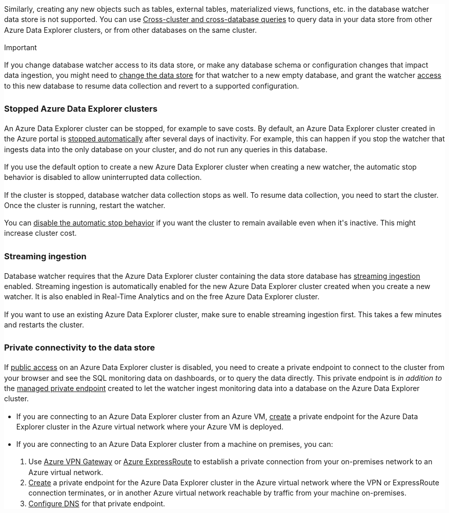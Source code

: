 Similarly, creating any new objects such as tables, external tables, materialized views, functions, etc. in the database watcher data store is not supported. You can use [Cross-cluster and cross-database queries](/azure/data-explorer/kusto/query/cross-cluster-or-database-queries) to query data in your data store from other Azure Data Explorer clusters, or from other databases on the same cluster.

> [!IMPORTANT]
> If you change database watcher access to its data store, or make any database schema or configuration changes that impact data ingestion, you might need to [change the data store](#change-the-data-store-for-a-watcher) for that watcher to a new empty database, and grant the watcher [access](#grant-access-to-data-store) to this new database to resume data collection and revert to a supported configuration.

### Stopped Azure Data Explorer clusters

An Azure Data Explorer cluster can be stopped, for example to save costs. By default, an Azure Data Explorer cluster created in the Azure portal is [stopped automatically](/azure/data-explorer/auto-stop-clusters) after several days of inactivity. For example, this can happen if you stop the watcher that ingests data into the only database on your cluster, and do not run any queries in this database.

If you use the default option to create a new Azure Data Explorer cluster when creating a new watcher, the automatic stop behavior is disabled to allow uninterrupted data collection.

If the cluster is stopped, database watcher data collection stops as well. To resume data collection, you need to start the cluster. Once the cluster is running, restart the watcher.

You can [disable the automatic stop behavior](/azure/data-explorer/auto-stop-clusters#manage-automatic-stop-behavior-on-your-cluster) if you want the cluster to remain available even when it's inactive. This might increase cluster cost.

### Streaming ingestion

Database watcher requires that the Azure Data Explorer cluster containing the data store database has [streaming ingestion](/azure/data-explorer/ingest-data-streaming) enabled. Streaming ingestion is automatically enabled for the new Azure Data Explorer cluster created when you create a new watcher. It is also enabled in Real-Time Analytics and on the free Azure Data Explorer cluster.

If you want to use an existing Azure Data Explorer cluster, make sure to enable streaming ingestion first. This takes a few minutes and restarts the cluster.

### Private connectivity to the data store

If [public access](/azure/data-explorer/security-network-restrict-public-access) on an Azure Data Explorer cluster is disabled, you need to create a private endpoint to connect to the cluster from your browser and see the SQL monitoring data on dashboards, or to query the data directly. This private endpoint is *in addition to* the [managed private endpoint](#create-a-managed-private-endpoint) created to let the watcher ingest monitoring data into a database on the Azure Data Explorer cluster.

- If you are connecting to an Azure Data Explorer cluster from an Azure VM, [create](/azure/data-explorer/security-network-private-endpoint-create) a private endpoint for the Azure Data Explorer cluster in the Azure virtual network where your Azure VM is deployed.

- If you are connecting to an Azure Data Explorer cluster from a machine on premises, you can:

    1. Use [Azure VPN Gateway](/azure/vpn-gateway/vpn-gateway-about-vpngateways) or [Azure ExpressRoute](/azure/expressroute/expressroute-introduction) to establish a private connection from your on-premises network to an Azure virtual network.
    1. [Create](/azure/data-explorer/security-network-private-endpoint-create) a private endpoint for the Azure Data Explorer cluster in the Azure virtual network where the VPN or ExpressRoute connection terminates, or in another Azure virtual network reachable by traffic from your machine on-premises.
    1. [Configure DNS](/azure/private-link/private-endpoint-dns) for that private endpoint.
